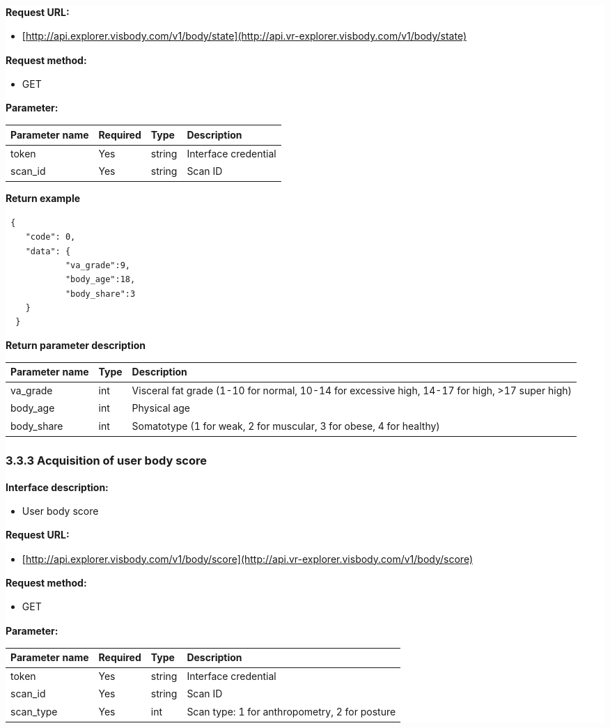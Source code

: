 **Request URL:**

+ [http://api.explorer.visbody.com/v1/body/state](http://api.vr-explorer.visbody.com/v1/body/state)

**Request method:**

+ GET

**Parameter:**

| Parameter name  | Required  | Type  | Description  |
| :--- | :--- | :--- | :--- |
| token | Yes  | string | Interface credential  |
| scan_id | Yes  | string | Scan ID  |


**Return example**

<font style="color:#595959;"> </font>

```plain
 {
    "code": 0,
    "data": {
			"va_grade":9,
			"body_age":18,
			"body_share":3
    }
  }
```

**Return parameter description**

| Parameter name  | Type  | Description  |
| :--- | :--- | :--- |
| va_grade | int | Visceral fat grade (1-10 for normal, 10-14 for excessive high, 14-17 for high, >17 super high)  |
| body_age | int | Physical age  |
| body_share | int | Somatotype (1 for weak, 2 for muscular, 3 for obese, 4 for healthy)  |


### 3.3.3 Acquisition of user body score
**Interface description:**

+ User body score 

**Request URL:**

+ [http://api.explorer.visbody.com/v1/body/score](http://api.vr-explorer.visbody.com/v1/body/score)

**Request method:**

+ GET

**Parameter:**

| Parameter name  | Required  | Type  | Description  |
| :--- | :--- | :--- | :--- |
| token | Yes  | string | Interface credential  |
| scan_id | Yes  | string | Scan ID  |
| scan_type | Yes  | int | Scan type: 1 for anthropometry, 2 for posture  |
